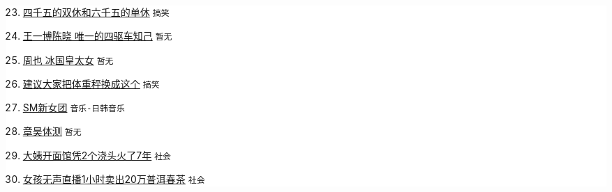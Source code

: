 23. [四千五的双休和六千五的单休](https://m.weibo.cn/search?containerid=100103type%3D1%26t%3D10%26q%3D%23%E5%9B%9B%E5%8D%83%E4%BA%94%E7%9A%84%E5%8F%8C%E4%BC%91%E5%92%8C%E5%85%AD%E5%8D%83%E4%BA%94%E7%9A%84%E5%8D%95%E4%BC%91%23&stream_entry_id=31&isnewpage=1&extparam=seat%3D1%26filter_type%3Drealtimehot%26pos%3D21%26realpos%3D22%26stream_entry_id%3D31%26c_type%3D31%26lcate%3D5001%26cate%3D5001%26band_rank%3D22%26q%3D%2523%25E5%259B%259B%25E5%258D%2583%25E4%25BA%2594%25E7%259A%2584%25E5%258F%258C%25E4%25BC%2591%25E5%2592%258C%25E5%2585%25AD%25E5%258D%2583%25E4%25BA%2594%25E7%259A%2584%25E5%258D%2595%25E4%25BC%2591%2523%26flag%3D0%26dgr%3D0%26display_time%3D1711515905%26pre_seqid%3D171151590498903012157) `搞笑` 

24. [王一博陈晓 唯一的四驱车知己](https://m.weibo.cn/search?containerid=100103type%3D1%26t%3D10%26q%3D%E7%8E%8B%E4%B8%80%E5%8D%9A%E9%99%88%E6%99%93+%E5%94%AF%E4%B8%80%E7%9A%84%E5%9B%9B%E9%A9%B1%E8%BD%A6%E7%9F%A5%E5%B7%B1&stream_entry_id=31&isnewpage=1&extparam=seat%3D1%26filter_type%3Drealtimehot%26pos%3D22%26realpos%3D23%26stream_entry_id%3D31%26c_type%3D31%26lcate%3D5001%26cate%3D5001%26band_rank%3D23%26q%3D%25E7%258E%258B%25E4%25B8%2580%25E5%258D%259A%25E9%2599%2588%25E6%2599%2593%2520%25E5%2594%25AF%25E4%25B8%2580%25E7%259A%2584%25E5%259B%259B%25E9%25A9%25B1%25E8%25BD%25A6%25E7%259F%25A5%25E5%25B7%25B1%26flag%3D1%26dgr%3D0%26display_time%3D1711515905%26pre_seqid%3D171151590498903012157) `暂无` 

25. [周也 冰国皇太女](https://m.weibo.cn/search?containerid=100103type%3D1%26t%3D10%26q%3D%E5%91%A8%E4%B9%9F+%E5%86%B0%E5%9B%BD%E7%9A%87%E5%A4%AA%E5%A5%B3&stream_entry_id=31&isnewpage=1&extparam=seat%3D1%26filter_type%3Drealtimehot%26pos%3D23%26realpos%3D24%26stream_entry_id%3D31%26c_type%3D31%26lcate%3D5001%26cate%3D5001%26band_rank%3D24%26q%3D%25E5%2591%25A8%25E4%25B9%259F%2520%25E5%2586%25B0%25E5%259B%25BD%25E7%259A%2587%25E5%25A4%25AA%25E5%25A5%25B3%26flag%3D1%26dgr%3D0%26display_time%3D1711515905%26pre_seqid%3D171151590498903012157) `暂无` 

26. [建议大家把体重秤换成这个](https://m.weibo.cn/search?containerid=100103type%3D1%26t%3D10%26q%3D%23%E5%BB%BA%E8%AE%AE%E5%A4%A7%E5%AE%B6%E6%8A%8A%E4%BD%93%E9%87%8D%E7%A7%A4%E6%8D%A2%E6%88%90%E8%BF%99%E4%B8%AA%23&stream_entry_id=31&isnewpage=1&extparam=seat%3D1%26filter_type%3Drealtimehot%26pos%3D24%26realpos%3D25%26stream_entry_id%3D31%26c_type%3D31%26lcate%3D5001%26cate%3D5001%26band_rank%3D25%26q%3D%2523%25E5%25BB%25BA%25E8%25AE%25AE%25E5%25A4%25A7%25E5%25AE%25B6%25E6%258A%258A%25E4%25BD%2593%25E9%2587%258D%25E7%25A7%25A4%25E6%258D%25A2%25E6%2588%2590%25E8%25BF%2599%25E4%25B8%25AA%2523%26flag%3D1%26dgr%3D0%26display_time%3D1711515905%26pre_seqid%3D171151590498903012157) `搞笑` 

27. [SM新女团](https://m.weibo.cn/search?containerid=100103type%3D1%26t%3D10%26q%3D%23SM%E6%96%B0%E5%A5%B3%E5%9B%A2%23&stream_entry_id=31&isnewpage=1&extparam=seat%3D1%26filter_type%3Drealtimehot%26pos%3D25%26realpos%3D26%26stream_entry_id%3D31%26c_type%3D31%26lcate%3D5001%26cate%3D5001%26band_rank%3D26%26q%3D%2523SM%25E6%2596%25B0%25E5%25A5%25B3%25E5%259B%25A2%2523%26flag%3D1%26dgr%3D0%26display_time%3D1711515905%26pre_seqid%3D171151590498903012157) `音乐-日韩音乐` 

28. [章昊体测](https://m.weibo.cn/search?containerid=100103type%3D1%26t%3D10%26q%3D%E7%AB%A0%E6%98%8A%E4%BD%93%E6%B5%8B&stream_entry_id=31&isnewpage=1&extparam=seat%3D1%26filter_type%3Drealtimehot%26pos%3D26%26realpos%3D27%26stream_entry_id%3D31%26c_type%3D31%26lcate%3D5001%26cate%3D5001%26band_rank%3D27%26q%3D%25E7%25AB%25A0%25E6%2598%258A%25E4%25BD%2593%25E6%25B5%258B%26flag%3D1%26dgr%3D0%26display_time%3D1711515905%26pre_seqid%3D171151590498903012157) `暂无` 

29. [大姨开面馆凭2个浇头火了7年](https://m.weibo.cn/search?containerid=100103type%3D1%26t%3D10%26q%3D%23%E5%A4%A7%E5%A7%A8%E5%BC%80%E9%9D%A2%E9%A6%86%E5%87%AD2%E4%B8%AA%E6%B5%87%E5%A4%B4%E7%81%AB%E4%BA%867%E5%B9%B4%23&stream_entry_id=31&isnewpage=1&extparam=seat%3D1%26filter_type%3Drealtimehot%26pos%3D27%26realpos%3D28%26stream_entry_id%3D31%26c_type%3D31%26lcate%3D5001%26cate%3D5001%26band_rank%3D28%26q%3D%2523%25E5%25A4%25A7%25E5%25A7%25A8%25E5%25BC%2580%25E9%259D%25A2%25E9%25A6%2586%25E5%2587%25AD2%25E4%25B8%25AA%25E6%25B5%2587%25E5%25A4%25B4%25E7%2581%25AB%25E4%25BA%25867%25E5%25B9%25B4%2523%26flag%3D0%26dgr%3D0%26display_time%3D1711515905%26pre_seqid%3D171151590498903012157) `社会` 

30. [女孩无声直播1小时卖出20万普洱春茶](https://m.weibo.cn/search?containerid=100103type%3D1%26t%3D10%26q%3D%23%E5%A5%B3%E5%AD%A9%E6%97%A0%E5%A3%B0%E7%9B%B4%E6%92%AD1%E5%B0%8F%E6%97%B6%E5%8D%96%E5%87%BA20%E4%B8%87%E6%99%AE%E6%B4%B1%E6%98%A5%E8%8C%B6%23&stream_entry_id=31&isnewpage=1&extparam=seat%3D1%26filter_type%3Drealtimehot%26pos%3D28%26realpos%3D29%26stream_entry_id%3D31%26c_type%3D31%26lcate%3D5001%26cate%3D5001%26band_rank%3D29%26q%3D%2523%25E5%25A5%25B3%25E5%25AD%25A9%25E6%2597%25A0%25E5%25A3%25B0%25E7%259B%25B4%25E6%2592%25AD1%25E5%25B0%258F%25E6%2597%25B6%25E5%258D%2596%25E5%2587%25BA20%25E4%25B8%2587%25E6%2599%25AE%25E6%25B4%25B1%25E6%2598%25A5%25E8%258C%25B6%2523%26flag%3D0%26dgr%3D0%26display_time%3D1711515905%26pre_seqid%3D171151590498903012157) `社会` 
